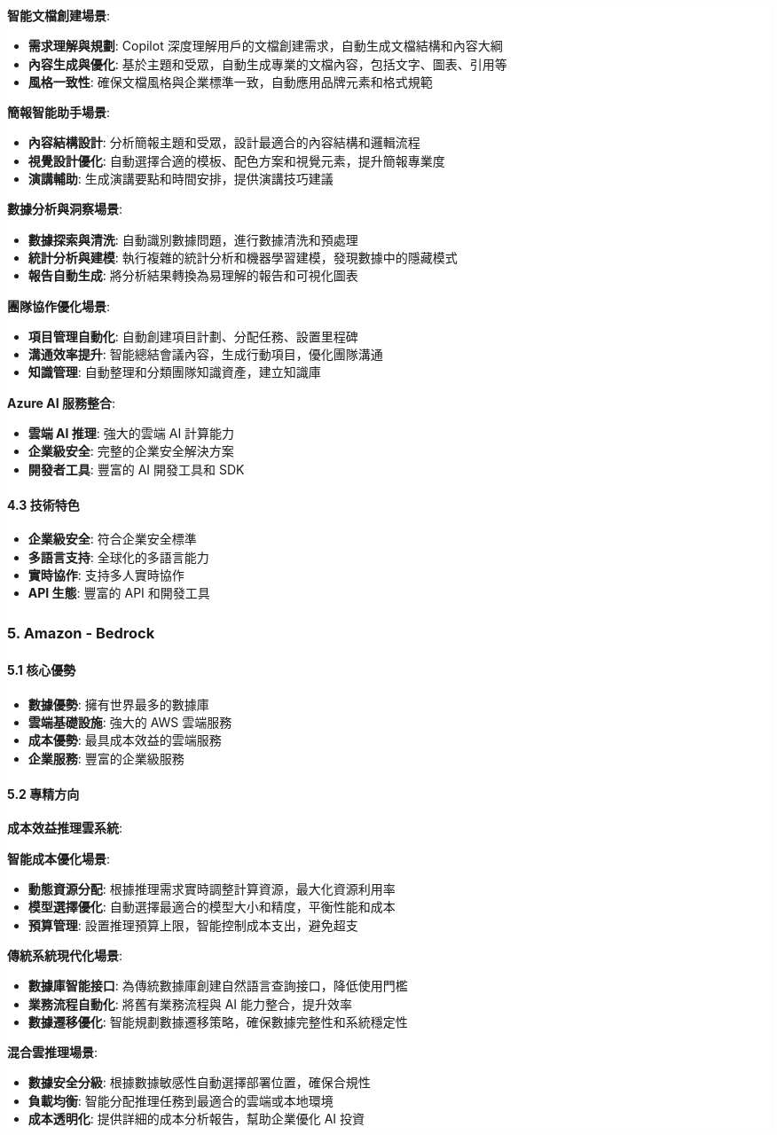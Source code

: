 **智能文檔創建場景**:
- **需求理解與規劃**: Copilot 深度理解用戶的文檔創建需求，自動生成文檔結構和內容大綱
- **內容生成與優化**: 基於主題和受眾，自動生成專業的文檔內容，包括文字、圖表、引用等
- **風格一致性**: 確保文檔風格與企業標準一致，自動應用品牌元素和格式規範

**簡報智能助手場景**:
- **內容結構設計**: 分析簡報主題和受眾，設計最適合的內容結構和邏輯流程
- **視覺設計優化**: 自動選擇合適的模板、配色方案和視覺元素，提升簡報專業度
- **演講輔助**: 生成演講要點和時間安排，提供演講技巧建議

**數據分析與洞察場景**:
- **數據探索與清洗**: 自動識別數據問題，進行數據清洗和預處理
- **統計分析與建模**: 執行複雜的統計分析和機器學習建模，發現數據中的隱藏模式
- **報告自動生成**: 將分析結果轉換為易理解的報告和可視化圖表

**團隊協作優化場景**:
- **項目管理自動化**: 自動創建項目計劃、分配任務、設置里程碑
- **溝通效率提升**: 智能總結會議內容，生成行動項目，優化團隊溝通
- **知識管理**: 自動整理和分類團隊知識資產，建立知識庫

**Azure AI 服務整合**:
- **雲端 AI 推理**: 強大的雲端 AI 計算能力
- **企業級安全**: 完整的企業安全解決方案
- **開發者工具**: 豐富的 AI 開發工具和 SDK

#### 4.3 技術特色
- **企業級安全**: 符合企業安全標準
- **多語言支持**: 全球化的多語言能力
- **實時協作**: 支持多人實時協作
- **API 生態**: 豐富的 API 和開發工具

### 5. Amazon - Bedrock

#### 5.1 核心優勢
- **數據優勢**: 擁有世界最多的數據庫
- **雲端基礎設施**: 強大的 AWS 雲端服務
- **成本優勢**: 最具成本效益的雲端服務
- **企業服務**: 豐富的企業級服務

#### 5.2 專精方向

**成本效益推理雲系統**:

**智能成本優化場景**:
- **動態資源分配**: 根據推理需求實時調整計算資源，最大化資源利用率
- **模型選擇優化**: 自動選擇最適合的模型大小和精度，平衡性能和成本
- **預算管理**: 設置推理預算上限，智能控制成本支出，避免超支

**傳統系統現代化場景**:
- **數據庫智能接口**: 為傳統數據庫創建自然語言查詢接口，降低使用門檻
- **業務流程自動化**: 將舊有業務流程與 AI 能力整合，提升效率
- **數據遷移優化**: 智能規劃數據遷移策略，確保數據完整性和系統穩定性

**混合雲推理場景**:
- **數據安全分級**: 根據數據敏感性自動選擇部署位置，確保合規性
- **負載均衡**: 智能分配推理任務到最適合的雲端或本地環境
- **成本透明化**: 提供詳細的成本分析報告，幫助企業優化 AI 投資
